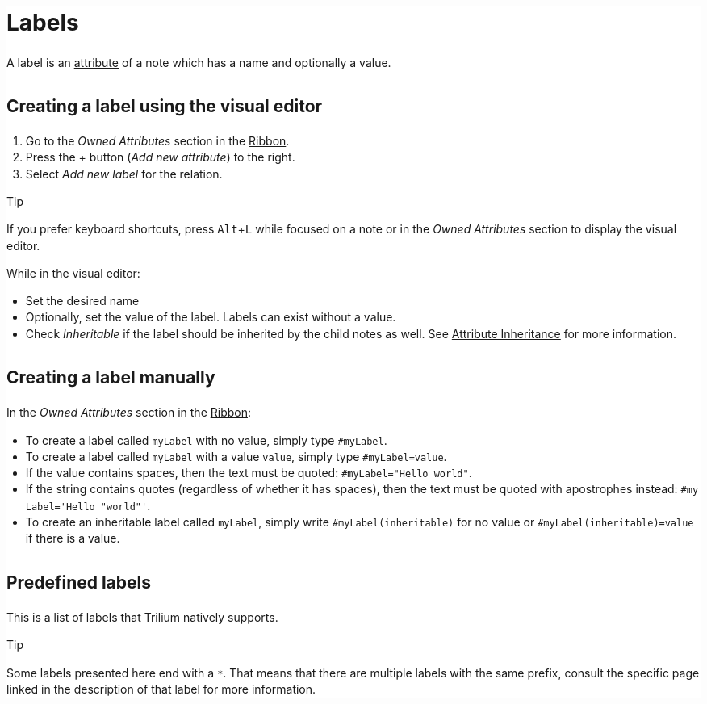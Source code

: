 # Labels
A label is an [attribute](../Attributes.md) of a note which has a name and optionally a value. 

## Creating a label using the visual editor

1.  Go to the _Owned Attributes_ section in the <a class="reference-link" href="../../Basic%20Concepts%20and%20Features/UI%20Elements/Ribbon.md">Ribbon</a>.
2.  Press the + button (_Add new attribute_) to the right.
3.  Select _Add new label_ for the relation.

> [!TIP]
> If you prefer keyboard shortcuts, press <kbd>Alt</kbd>+<kbd>L</kbd> while focused on a note or in the _Owned Attributes_ section to display the visual editor.

While in the visual editor:

*   Set the desired name
*   Optionally, set the value of the label. Labels can exist without a value.
*   Check _Inheritable_ if the label should be inherited by the child notes as well. See <a class="reference-link" href="Attribute%20Inheritance.md">Attribute Inheritance</a> for more information.

## Creating a label manually

In the _Owned Attributes_ section in the <a class="reference-link" href="../../Basic%20Concepts%20and%20Features/UI%20Elements/Ribbon.md">Ribbon</a>:

*   To create a label called `myLabel` with no value, simply type `#myLabel`.
*   To create a label called `myLabel` with a value `value`, simply type `#myLabel=value`.
*   If the value contains spaces, then the text must be quoted: `#myLabel="Hello world"`.
*   If the string contains quotes (regardless of whether it has spaces), then the text must be quoted with apostrophes instead: `#myLabel='Hello "world"'`.
*   To create an inheritable label called `myLabel`, simply write `#myLabel(inheritable)` for no value or `#myLabel(inheritable)=value` if there is a value.

## Predefined labels

This is a list of labels that Trilium natively supports.

> [!TIP]
> Some labels presented here end with a `*`. That means that there are multiple labels with the same prefix, consult the specific page linked in the description of that label for more information.
